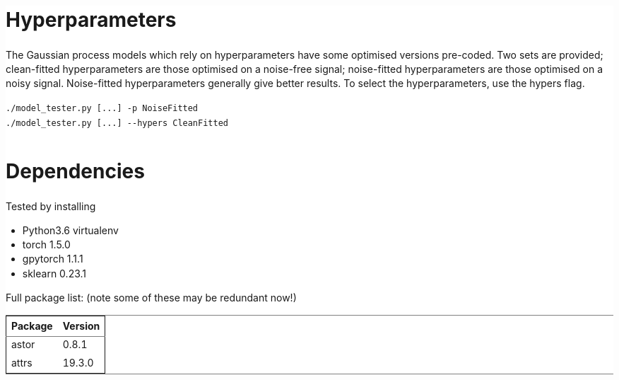 
<a id="org106c099"></a>

# Hyperparameters

The Gaussian process models which rely on hyperparameters have some optimised versions pre-coded.
Two sets are provided; clean-fitted hyperparameters are those optimised on a noise-free signal; noise-fitted hyperparameters are those optimised on a noisy signal.
Noise-fitted hyperparameters generally give better results.
To select the hyperparameters, use the hypers flag.

    ./model_tester.py [...] -p NoiseFitted
    ./model_tester.py [...] --hypers CleanFitted


<a id="org2d9b7fd"></a>

# Dependencies

Tested by installing

-   Python3.6 virtualenv
-   torch 1.5.0
-   gpytorch 1.1.1
-   sklearn 0.23.1

Full package list: (note some of these may be redundant now!)

<table border="2" cellspacing="0" cellpadding="6" rules="groups" frame="hsides">


<colgroup>
<col  class="org-left" />

<col  class="org-right" />
</colgroup>
<thead>
<tr>
<th scope="col" class="org-left">Package</th>
<th scope="col" class="org-right">Version</th>
</tr>
</thead>

<tbody>
<tr>
<td class="org-left">astor</td>
<td class="org-right">0.8.1</td>
</tr>


<tr>
<td class="org-left">attrs</td>
<td class="org-right">19.3.0</td>
</tr>


